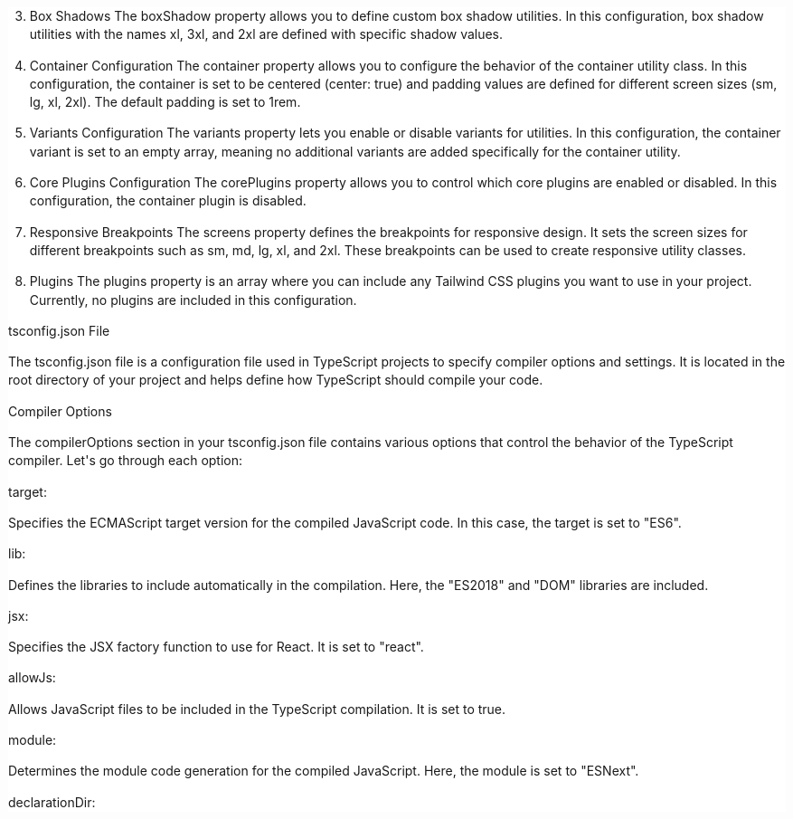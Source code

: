 3. Box Shadows The boxShadow property allows you to define custom box shadow utilities. In this configuration, box shadow utilities with the names xl, 3xl, and 2xl are defined with specific shadow
   values.

4. Container Configuration The container property allows you to configure the behavior of the container utility class. In this configuration, the container is set to be centered (center: true) and
   padding values are defined for different screen sizes (sm, lg, xl, 2xl). The default padding is set to 1rem.

5. Variants Configuration The variants property lets you enable or disable variants for utilities. In this configuration, the container variant is set to an empty array, meaning no additional variants
   are added specifically for the container utility.

6. Core Plugins Configuration The corePlugins property allows you to control which core plugins are enabled or disabled. In this configuration, the container plugin is disabled.

7. Responsive Breakpoints The screens property defines the breakpoints for responsive design. It sets the screen sizes for different breakpoints such as sm, md, lg, xl, and 2xl. These breakpoints can
   be used to create responsive utility classes.

8. Plugins The plugins property is an array where you can include any Tailwind CSS plugins you want to use in your project. Currently, no plugins are included in this configuration.

tsconfig.json File

The tsconfig.json file is a configuration file used in TypeScript projects to specify compiler options and settings. It is located in the root directory of your project and helps define how TypeScript
should compile your code.

Compiler Options

The compilerOptions section in your tsconfig.json file contains various options that control the behavior of the TypeScript compiler. Let's go through each option:

target:

Specifies the ECMAScript target version for the compiled JavaScript code. In this case, the target is set to "ES6".

lib:

Defines the libraries to include automatically in the compilation. Here, the "ES2018" and "DOM" libraries are included.

jsx:

Specifies the JSX factory function to use for React. It is set to "react".

allowJs:

Allows JavaScript files to be included in the TypeScript compilation. It is set to true.

module:

Determines the module code generation for the compiled JavaScript. Here, the module is set to "ESNext".

declarationDir:
